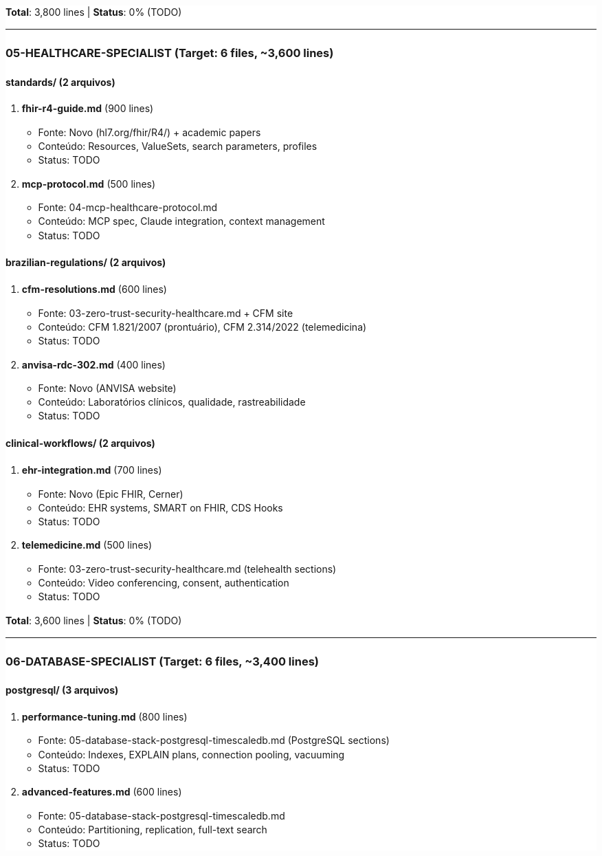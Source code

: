 **Total**: 3,800 lines | **Status**: 0% (TODO)

---

### 05-HEALTHCARE-SPECIALIST (Target: 6 files, ~3,600 lines)

#### standards/ (2 arquivos)
1. **fhir-r4-guide.md** (900 lines)
   - Fonte: Novo (hl7.org/fhir/R4/) + academic papers
   - Conteúdo: Resources, ValueSets, search parameters, profiles
   - Status: TODO

2. **mcp-protocol.md** (500 lines)
   - Fonte: 04-mcp-healthcare-protocol.md
   - Conteúdo: MCP spec, Claude integration, context management
   - Status: TODO

#### brazilian-regulations/ (2 arquivos)
1. **cfm-resolutions.md** (600 lines)
   - Fonte: 03-zero-trust-security-healthcare.md + CFM site
   - Conteúdo: CFM 1.821/2007 (prontuário), CFM 2.314/2022 (telemedicina)
   - Status: TODO

2. **anvisa-rdc-302.md** (400 lines)
   - Fonte: Novo (ANVISA website)
   - Conteúdo: Laboratórios clínicos, qualidade, rastreabilidade
   - Status: TODO

#### clinical-workflows/ (2 arquivos)
1. **ehr-integration.md** (700 lines)
   - Fonte: Novo (Epic FHIR, Cerner)
   - Conteúdo: EHR systems, SMART on FHIR, CDS Hooks
   - Status: TODO

2. **telemedicine.md** (500 lines)
   - Fonte: 03-zero-trust-security-healthcare.md (telehealth sections)
   - Conteúdo: Video conferencing, consent, authentication
   - Status: TODO

**Total**: 3,600 lines | **Status**: 0% (TODO)

---

### 06-DATABASE-SPECIALIST (Target: 6 files, ~3,400 lines)

#### postgresql/ (3 arquivos)
1. **performance-tuning.md** (800 lines)
   - Fonte: 05-database-stack-postgresql-timescaledb.md (PostgreSQL sections)
   - Conteúdo: Indexes, EXPLAIN plans, connection pooling, vacuuming
   - Status: TODO

2. **advanced-features.md** (600 lines)
   - Fonte: 05-database-stack-postgresql-timescaledb.md
   - Conteúdo: Partitioning, replication, full-text search
   - Status: TODO
